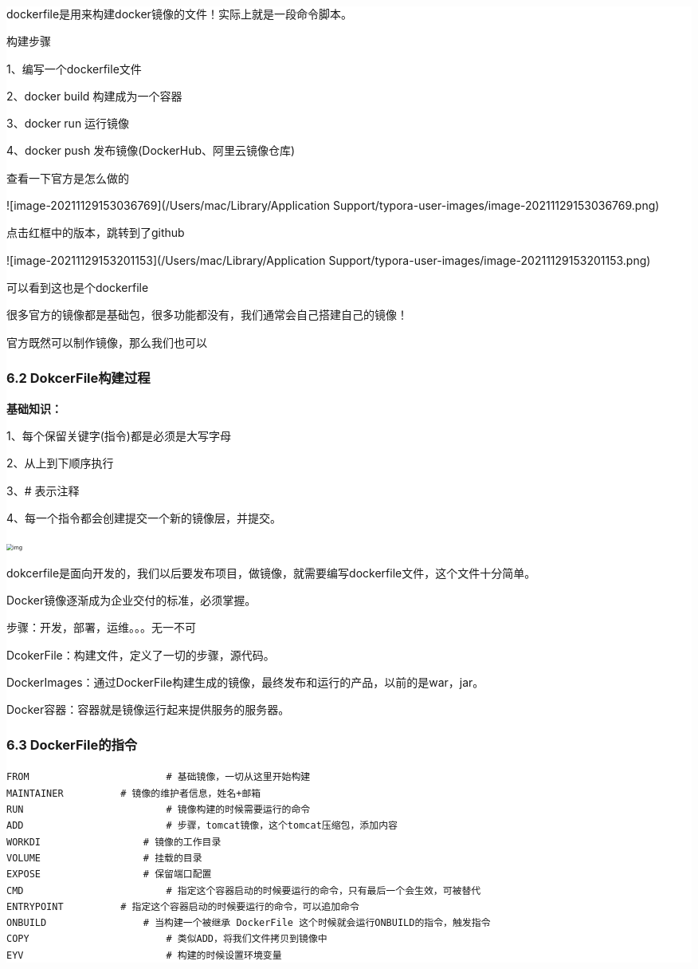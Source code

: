 dockerfile是用来构建docker镜像的文件！实际上就是一段命令脚本。

构建步骤

1、编写一个dockerfile文件

2、docker build 构建成为一个容器

3、docker run 运行镜像

4、docker push 发布镜像(DockerHub、阿里云镜像仓库)

查看一下官方是怎么做的

![image-20211129153036769](/Users/mac/Library/Application Support/typora-user-images/image-20211129153036769.png)

点击红框中的版本，跳转到了github

![image-20211129153201153](/Users/mac/Library/Application Support/typora-user-images/image-20211129153201153.png)

可以看到这也是个dockerfile

很多官方的镜像都是基础包，很多功能都没有，我们通常会自己搭建自己的镜像！

官方既然可以制作镜像，那么我们也可以

### 6.2 DokcerFile构建过程

**基础知识：**

1、每个保留关键字(指令)都是必须是大写字母

2、从上到下顺序执行

3、# 表示注释

4、每一个指令都会创建提交一个新的镜像层，并提交。

<img src="https://gimg2.baidu.com/image_search/src=http%3A%2F%2Fimg-blog.csdnimg.cn%2F20210216133417109.png%3Fx-oss-process%3Dimage%2Fwatermark%2Ctype_ZmFuZ3poZW5naGVpdGk%2Cshadow_10%2Ctext_aHR0cHM6Ly9ibG9nLmNzZG4ubmV0L3d1bGVpMjkyMTYyNTk1Nw%3D%3D%2Csize_16%2Ccolor_FFFFFF%2Ct_70&refer=http%3A%2F%2Fimg-blog.csdnimg.cn&app=2002&size=f9999,10000&q=a80&n=0&g=0n&fmt=jpeg?sec=1640764027&t=2dc18ca60e3f3e1394328548a5d4ce33" alt="img" style="zoom:50%;" />

dokcerfile是面向开发的，我们以后要发布项目，做镜像，就需要编写dockerfile文件，这个文件十分简单。

Docker镜像逐渐成为企业交付的标准，必须掌握。

步骤：开发，部署，运维。。。无一不可

DcokerFile：构建文件，定义了一切的步骤，源代码。

DockerImages：通过DockerFile构建生成的镜像，最终发布和运行的产品，以前的是war，jar。

Docker容器：容器就是镜像运行起来提供服务的服务器。

### 6.3 DockerFile的指令

```shell
FROM						# 基础镜像，一切从这里开始构建
MAINTAINER			# 镜像的维护者信息，姓名+邮箱
RUN							# 镜像构建的时候需要运行的命令
ADD							# 步骤，tomcat镜像，这个tomcat压缩包，添加内容
WORKDI					# 镜像的工作目录
VOLUME					# 挂载的目录
EXPOSE					# 保留端口配置
CMD							# 指定这个容器启动的时候要运行的命令，只有最后一个会生效，可被替代
ENTRYPOINT			# 指定这个容器启动的时候要运行的命令，可以追加命令
ONBUILD					# 当构建一个被继承 DockerFile 这个时候就会运行ONBUILD的指令，触发指令
COPY						# 类似ADD，将我们文件拷贝到镜像中
EYV							# 构建的时候设置环境变量
```

